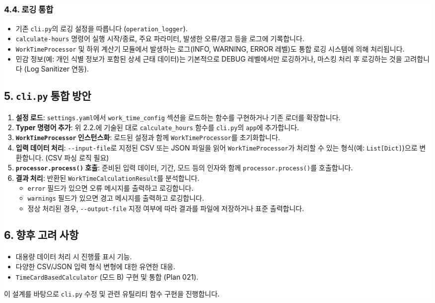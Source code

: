 ### 4.4. 로깅 통합

*   기존 `cli.py`의 로깅 설정을 따릅니다 (`operation_logger`).
*   `calculate-hours` 명령어 실행 시작/종료, 주요 파라미터, 발생한 오류/경고 등을 로그에 기록합니다.
*   `WorkTimeProcessor` 및 하위 계산기 모듈에서 발생하는 로그(INFO, WARNING, ERROR 레벨)도 통합 로깅 시스템에 의해 처리됩니다.
*   민감 정보(예: 개인 식별 정보가 포함된 상세 근태 데이터)는 기본적으로 DEBUG 레벨에서만 로깅하거나, 마스킹 처리 후 로깅하는 것을 고려합니다 (Log Sanitizer 연동).

## 5. `cli.py` 통합 방안

1.  **설정 로드**: `settings.yaml`에서 `work_time_config` 섹션을 로드하는 함수를 구현하거나 기존 로더를 확장합니다.
2.  **Typer 명령어 추가**: 위 2.2.에 기술된 대로 `calculate_hours` 함수를 `cli.py`의 `app`에 추가합니다.
3.  **`WorkTimeProcessor` 인스턴스화**: 로드된 설정과 함께 `WorkTimeProcessor`를 초기화합니다.
4.  **입력 데이터 처리**: `--input-file`로 지정된 CSV 또는 JSON 파일을 읽어 `WorkTimeProcessor`가 처리할 수 있는 형식(예: `List[Dict]`)으로 변환합니다. (CSV 파싱 로직 필요)
5.  **`processor.process()` 호출**: 준비된 입력 데이터, 기간, 모드 등의 인자와 함께 `processor.process()`를 호출합니다.
6.  **결과 처리**: 반환된 `WorkTimeCalculationResult`를 분석합니다.
    *   `error` 필드가 있으면 오류 메시지를 출력하고 로깅합니다.
    *   `warnings` 필드가 있으면 경고 메시지를 출력하고 로깅합니다.
    *   정상 처리된 경우, `--output-file` 지정 여부에 따라 결과를 파일에 저장하거나 표준 출력합니다.

## 6. 향후 고려 사항

*   대용량 데이터 처리 시 진행률 표시 기능.
*   다양한 CSV/JSON 입력 형식 변형에 대한 유연한 대응.
*   `TimeCardBasedCalculator` (모드 B) 구현 및 통합 (Plan 021).

이 설계를 바탕으로 `cli.py` 수정 및 관련 유틸리티 함수 구현을 진행합니다.
